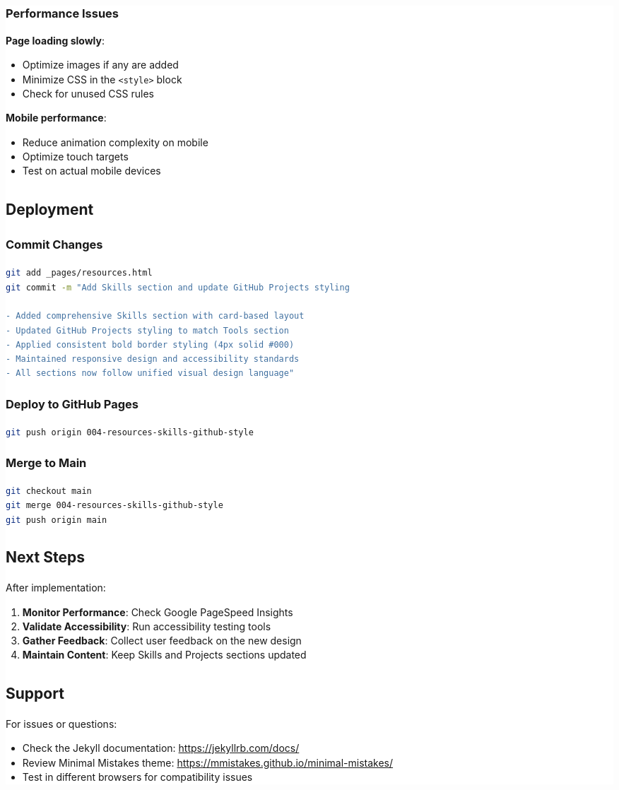 ### Performance Issues

**Page loading slowly**:
- Optimize images if any are added
- Minimize CSS in the `<style>` block
- Check for unused CSS rules

**Mobile performance**:
- Reduce animation complexity on mobile
- Optimize touch targets
- Test on actual mobile devices

## Deployment

### Commit Changes
```bash
git add _pages/resources.html
git commit -m "Add Skills section and update GitHub Projects styling

- Added comprehensive Skills section with card-based layout
- Updated GitHub Projects styling to match Tools section
- Applied consistent bold border styling (4px solid #000)
- Maintained responsive design and accessibility standards
- All sections now follow unified visual design language"
```

### Deploy to GitHub Pages
```bash
git push origin 004-resources-skills-github-style
```

### Merge to Main
```bash
git checkout main
git merge 004-resources-skills-github-style
git push origin main
```

## Next Steps

After implementation:

1. **Monitor Performance**: Check Google PageSpeed Insights
2. **Validate Accessibility**: Run accessibility testing tools
3. **Gather Feedback**: Collect user feedback on the new design
4. **Maintain Content**: Keep Skills and Projects sections updated

## Support

For issues or questions:
- Check the Jekyll documentation: https://jekyllrb.com/docs/
- Review Minimal Mistakes theme: https://mmistakes.github.io/minimal-mistakes/
- Test in different browsers for compatibility issues